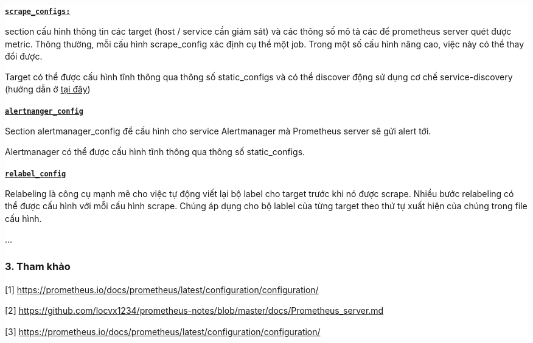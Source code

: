 

**[`scrape_configs:` ](https://prometheus.io/docs/prometheus/latest/configuration/configuration/#scrape_config)**

section cấu hình thông tin các target (host / service cần giám sát) và các thông số mô tả các để prometheus server quét được metric. Thông thường, mỗi cấu hình scrape_config xác định cụ thể một job. Trong một số cấu hình nâng cao, việc này có thể thay đổi được.

Target có thể được cấu hình tĩnh thông qua thông số static_configs và có thể discover động sử dụng cơ chế service-discovery (hướng dẫn ở [tại đây](./))

**[`alertmanger_config`](https://prometheus.io/docs/prometheus/latest/configuration/configuration/#alertmanager_config)**

 Section alertmanager_config để cấu hình cho service Alertmanager mà Prometheus server sẽ gửi alert tới.

Alertmanager có thể được cấu hình tĩnh thông qua thông số static_configs.

**[`relabel_config`](https://prometheus.io/docs/prometheus/latest/configuration/configuration/#relabel_config)**

Relabeling là công cụ mạnh mẽ cho việc tự động viết lại bộ label cho target trước khi nó được scrape. Nhiều bước relabeling có thể được cấu hình với mỗi cấu hình scrape. Chúng áp dụng cho bộ lablel của từng target theo thứ tự xuất hiện của chúng trong file cấu hình.

...

<a name = "3"></a>

### 3. Tham khảo

[1] https://prometheus.io/docs/prometheus/latest/configuration/configuration/

 [2] https://github.com/locvx1234/prometheus-notes/blob/master/docs/Prometheus_server.md

 [3] https://prometheus.io/docs/prometheus/latest/configuration/configuration/